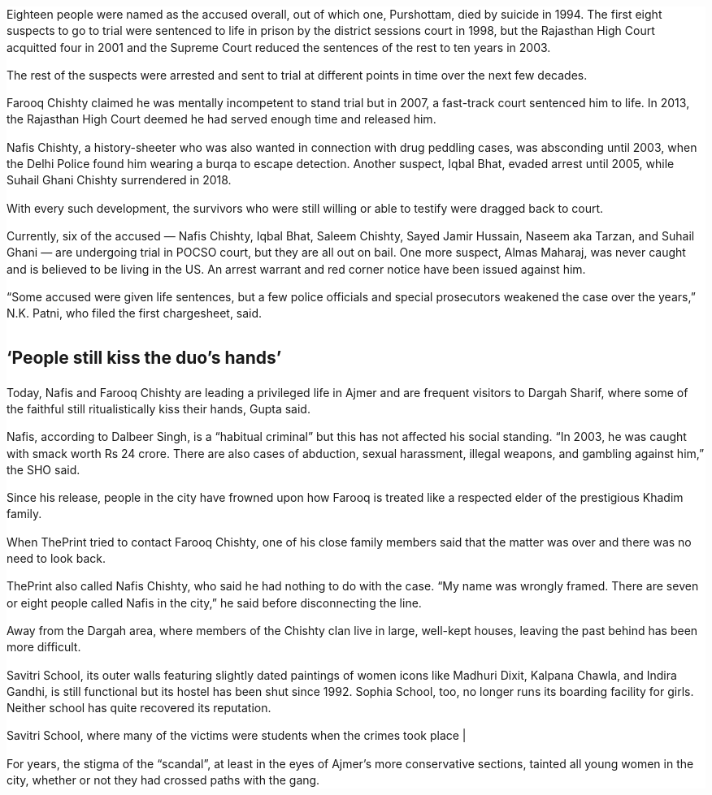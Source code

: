 Eighteen people were named as the accused overall, out of which one, Purshottam, died by suicide in 1994. The first eight suspects to go to trial were sentenced to life in prison by the district sessions court in 1998, but the Rajasthan High Court acquitted four in 2001 and the Supreme Court reduced the sentences of the rest to ten years in 2003.

The rest of the suspects were arrested and sent to trial at different points in time over the next few decades.

Farooq Chishty claimed he was mentally incompetent to stand trial but in 2007, a fast-track court sentenced him to life. In 2013, the Rajasthan High Court deemed he had served enough time and released him.

Nafis Chishty, a history-sheeter who was also wanted in connection with drug peddling cases, was absconding until 2003, when the Delhi Police found him wearing a burqa to escape detection. Another suspect, Iqbal Bhat, evaded arrest until 2005, while Suhail Ghani Chishty surrendered in 2018.

With every such development, the survivors who were still willing or able to testify were dragged back to court.

Currently, six of the accused — Nafis Chishty, Iqbal Bhat, Saleem Chishty, Sayed Jamir Hussain, Naseem aka Tarzan, and Suhail Ghani — are undergoing trial in POCSO court, but they are all out on bail. One more suspect, Almas Maharaj, was never caught and is believed to be living in the US. An arrest warrant and red corner notice have been issued against him.

“Some accused were given life sentences, but a few police officials and special prosecutors weakened the case over the years,” N.K. Patni, who filed the first chargesheet, said.

## ‘People still kiss the duo’s hands’

Today, Nafis and Farooq Chishty are leading a privileged life in Ajmer and are frequent visitors to Dargah Sharif, where some of the faithful still ritualistically kiss their hands, Gupta said.

Nafis, according to Dalbeer Singh, is a “habitual criminal” but this has not affected his social standing. “In 2003, he was caught with smack worth Rs 24 crore. There are also cases of abduction, sexual harassment, illegal weapons, and gambling against him,” the SHO said.

Since his release, people in the city have frowned upon how Farooq is treated like a respected elder of the prestigious Khadim family.

When ThePrint tried to contact Farooq Chishty, one of his close family members said that the matter was over and there was no need to look back.

ThePrint also called Nafis Chishty, who said he had nothing to do with the case. “My name was wrongly framed. There are seven or eight people called Nafis in the city,” he said before disconnecting the line.

Away from the Dargah area, where members of the Chishty clan live in large, well-kept houses, leaving the past behind has been more difficult.

Savitri School, its outer walls featuring slightly dated paintings of women icons like Madhuri Dixit, Kalpana Chawla, and Indira Gandhi, is still functional but its hostel has been shut since 1992. Sophia School, too, no longer runs its boarding facility for girls. Neither school has quite recovered its reputation.

Savitri School, where many of the victims were students when the crimes took place | 

For years, the stigma of the “scandal”, at least in the eyes of Ajmer’s more conservative sections, tainted all young women in the city, whether or not they had crossed paths with the gang.
